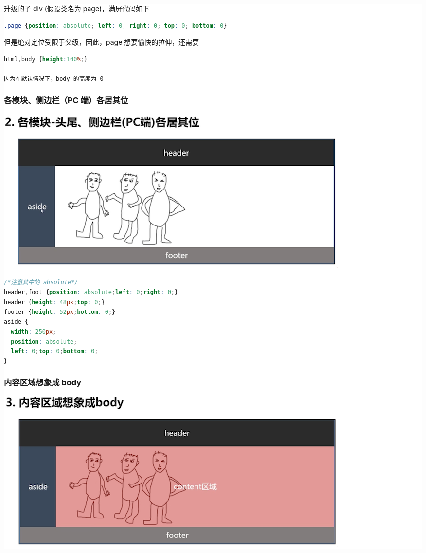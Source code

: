 升级的子 div (假设类名为 page)，满屏代码如下

```css
.page {position: absolute; left: 0; right: 0; top: 0; bottom: 0}
```

但是绝对定位受限于父级，因此，page 想要愉快的拉伸，还需要

```css
html,body {height:100%;}

因为在默认情况下，body 的高度为 0
```

### 各模块、侧边栏（PC 端）各居其位

![image-20200501215020465](assets/image-20200501215020465.png)

```css
/*注意其中的 absolute*/
header,foot {position: absolute;left: 0;right: 0;}
header {height: 48px;top: 0;}
footer {height: 52px;bottom: 0;}
aside {
  width: 250px; 
  position: absolute;
  left: 0;top: 0;bottom: 0;
}
```

### 内容区域想象成 body

![image-20200501215519703](./assets/image-20200501215519703.png)
